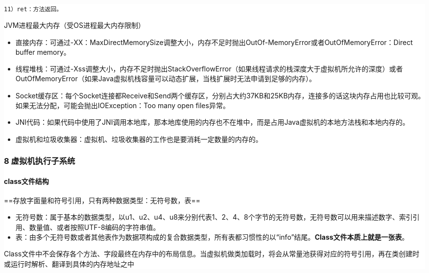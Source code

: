 ``` assembly
11）ret：方法返回。
```



JVM进程最大内存（受OS进程最大内存限制）

+ 直接内存：可通过-XX：MaxDirectMemorySize调整大小，内存不足时抛出OutOf-MemoryError或者OutOfMemoryError：Direct buffer memory。

+ 线程堆栈：可通过-Xss调整大小，内存不足时抛出StackOverflowError（如果线程请求的栈深度大于虚拟机所允许的深度）或者OutOfMemoryError（如果Java虚拟机栈容量可以动态扩展，当栈扩展时无法申请到足够的内存）。

+ Socket缓存区：每个Socket连接都Receive和Send两个缓存区，分别占大约37KB和25KB内存，连接多的话这块内存占用也比较可观。如果无法分配，可能会抛出IOException：Too many open files异常。

+ JNI代码：如果代码中使用了JNI调用本地库，那本地库使用的内存也不在堆中，而是占用Java虚拟机的本地方法栈和本地内存的。

+ 虚拟机和垃圾收集器：虚拟机、垃圾收集器的工作也是要消耗一定数量的内存的。





### 8 虚拟机执行子系统





#### class文件结构

==存放字面量和符号引用，只有两种数据类型：无符号数，表==

+ 无符号数：属于基本的数据类型，以u1、u2、u4、u8来分别代表1、2、4、8个字节的无符号数，无符号数可以用来描述数字、索引引用、数量值、或者按照UTF-8编码的字符串值。
+ 表：由多个无符号数或者其他表作为数据项构成的复合数据类型，所有表都习惯性的以“info”结尾。**Class文件本质上就是一张表**。

​	Class文件中不会保存各个方法、字段最终在内存中的布局信息。当虚拟机做类加载时，将会从常量池获得对应的符号引用，再在类创建时或运行时解析、翻译到具体的内存地址之中


